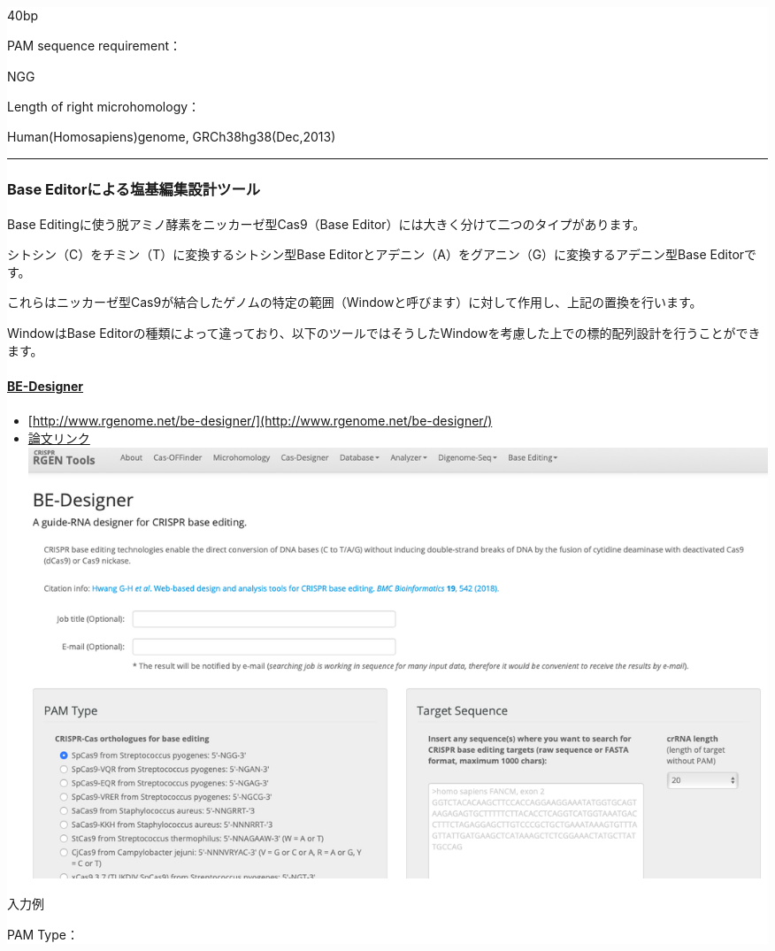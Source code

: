 40bp

PAM sequence requirement：

NGG

Length of right microhomology：

Human(Homosapiens)genome, GRCh38hg38(Dec,2013)

---

### Base Editorによる塩基編集設計ツール

Base Editingに使う脱アミノ酵素をニッカーゼ型Cas9（Base Editor）には大きく分けて二つのタイプがあります。

シトシン（C）をチミン（T）に変換するシトシン型Base Editorとアデニン（A）をグアニン（G）に変換するアデニン型Base Editorです。

これらはニッカーゼ型Cas9が結合したゲノムの特定の範囲（Windowと呼びます）に対して作用し、上記の置換を行います。

WindowはBase Editorの種類によって違っており、以下のツールではそうしたWindowを考慮した上での標的配列設計を行うことができます。

#### [BE-Designer](http://www.rgenome.net/be-designer/)
  - [http://www.rgenome.net/be-designer/](http://www.rgenome.net/be-designer/)
  - [論文リンク](https://doi.org/10.1186/s12859-018-2585-4)
![](/images/5b.png)

入力例

PAM Type：

